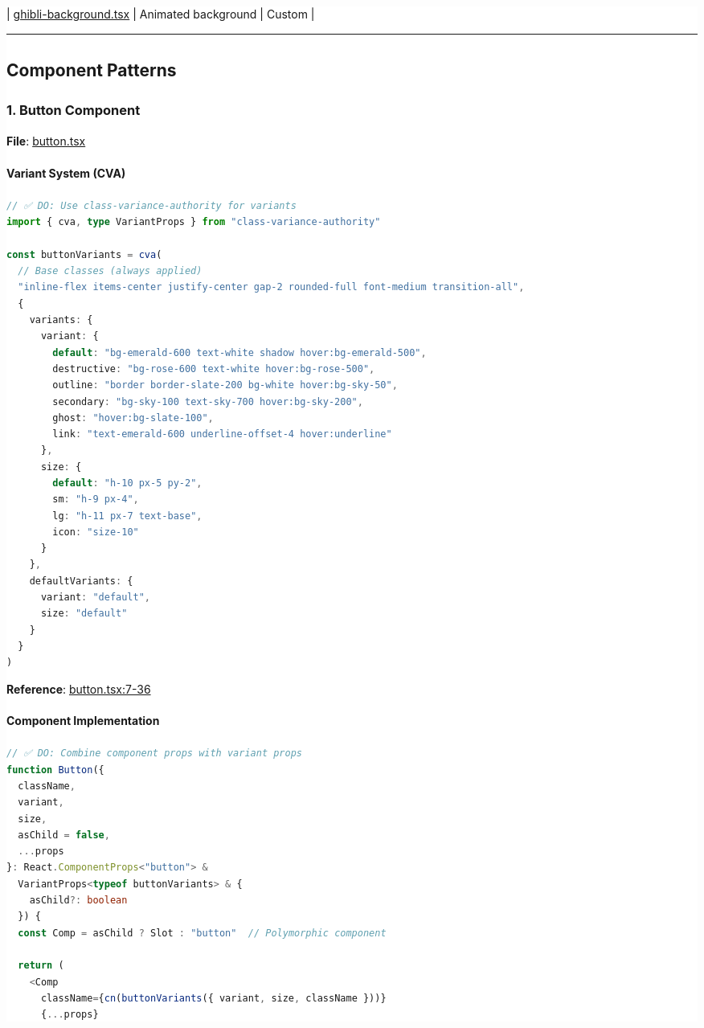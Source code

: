 | [ghibli-background.tsx](ghibli-background.tsx) | Animated background | Custom |

---

## Component Patterns

### 1. Button Component

**File**: [button.tsx](button.tsx)

#### Variant System (CVA)
```typescript
// ✅ DO: Use class-variance-authority for variants
import { cva, type VariantProps } from "class-variance-authority"

const buttonVariants = cva(
  // Base classes (always applied)
  "inline-flex items-center justify-center gap-2 rounded-full font-medium transition-all",
  {
    variants: {
      variant: {
        default: "bg-emerald-600 text-white shadow hover:bg-emerald-500",
        destructive: "bg-rose-600 text-white hover:bg-rose-500",
        outline: "border border-slate-200 bg-white hover:bg-sky-50",
        secondary: "bg-sky-100 text-sky-700 hover:bg-sky-200",
        ghost: "hover:bg-slate-100",
        link: "text-emerald-600 underline-offset-4 hover:underline"
      },
      size: {
        default: "h-10 px-5 py-2",
        sm: "h-9 px-4",
        lg: "h-11 px-7 text-base",
        icon: "size-10"
      }
    },
    defaultVariants: {
      variant: "default",
      size: "default"
    }
  }
)
```

**Reference**: [button.tsx:7-36](button.tsx#L7-L36)

#### Component Implementation
```typescript
// ✅ DO: Combine component props with variant props
function Button({
  className,
  variant,
  size,
  asChild = false,
  ...props
}: React.ComponentProps<"button"> &
  VariantProps<typeof buttonVariants> & {
    asChild?: boolean
  }) {
  const Comp = asChild ? Slot : "button"  // Polymorphic component

  return (
    <Comp
      className={cn(buttonVariants({ variant, size, className }))}
      {...props}
```